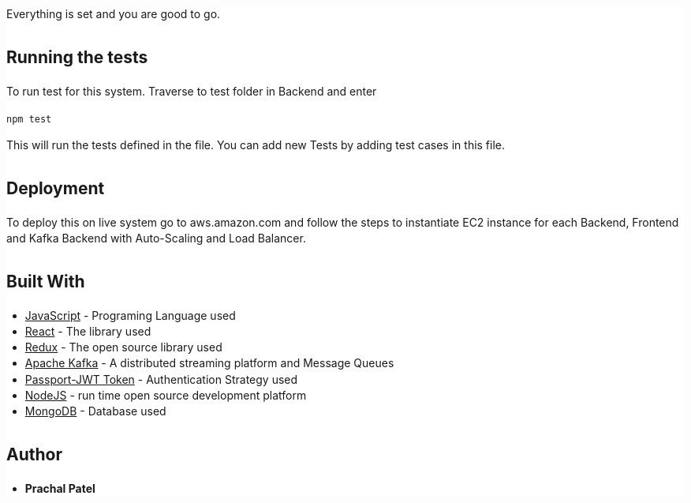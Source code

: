 Everything is set and you are good to go.

## Running the tests

To run test for this system.
Traverse to test folder in Backend and enter
```
npm test
```
This will run the tests defined in the file.
You can add new Tests by adding test cases in this file.

## Deployment

To deploy this on live system go to aws.amazon.com and follow the steps to instantiate EC2 instance for each Backend, Frontend and Kafka Backend with Auto-Scaling and Load Balancer.

## Built With

* [JavaScript](https://developer.mozilla.org/en-US/docs/Web/JavaScript) - Programing Language used
* [React](https://reactjs.org/docs/getting-started.html) - The library used
* [Redux](https://redux.js.org/introduction/getting-started) - The open source library used
* [Apache Kafka](https://kafka.apache.org/documentation/) - A distributed streaming platform and Message Queues
* [Passport-JWT Token](http://www.passportjs.org/docs/) - Authentication Strategy used
* [NodeJS](https://nodejs.org/en/docs/) - run time open source development platform
* [MongoDB](https://docs.mongodb.com/) - Database used

## Author

* **Prachal Patel**

